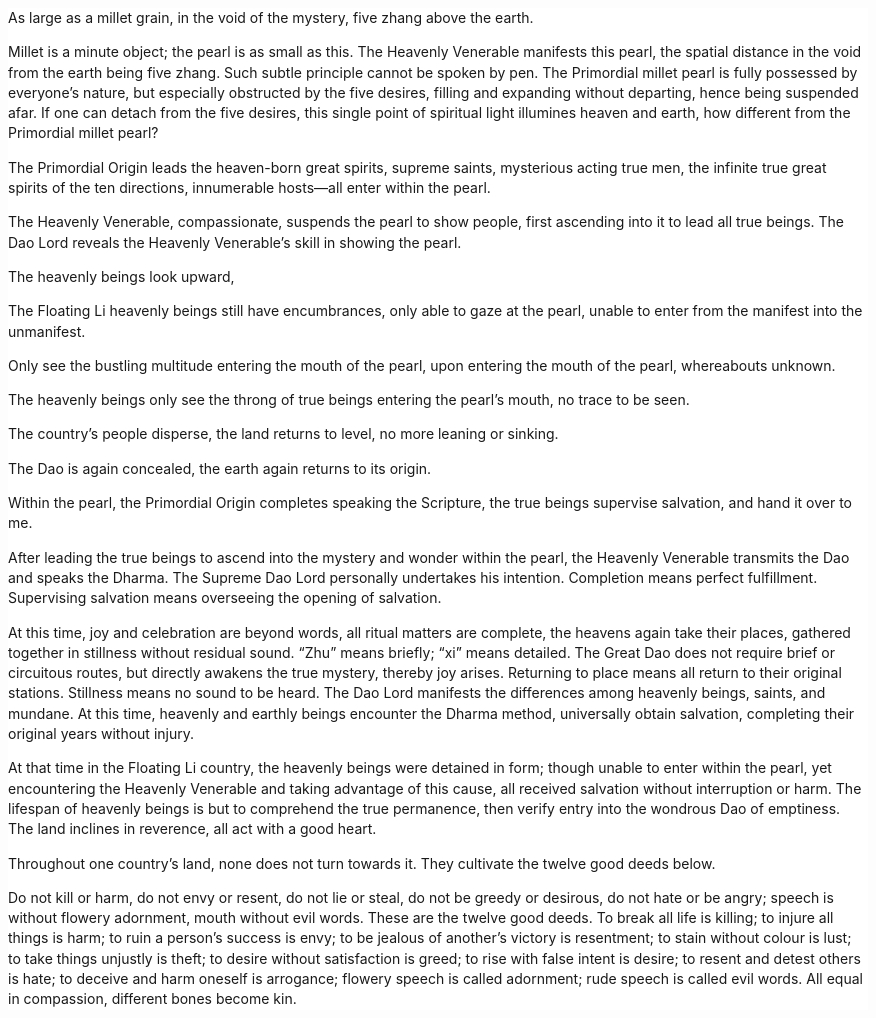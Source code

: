 As large as a millet grain, in the void of the mystery, five zhang above the earth.

Millet is a minute object; the pearl is as small as this. The Heavenly Venerable manifests this pearl, the spatial distance in the void from the earth being five zhang. Such subtle principle cannot be spoken by pen. The Primordial millet pearl is fully possessed by everyone’s nature, but especially obstructed by the five desires, filling and expanding without departing, hence being suspended afar. If one can detach from the five desires, this single point of spiritual light illumines heaven and earth, how different from the Primordial millet pearl?

The Primordial Origin leads the heaven-born great spirits, supreme saints, mysterious acting true men, the infinite true great spirits of the ten directions, innumerable hosts—all enter within the pearl.

The Heavenly Venerable, compassionate, suspends the pearl to show people, first ascending into it to lead all true beings. The Dao Lord reveals the Heavenly Venerable’s skill in showing the pearl.

The heavenly beings look upward,

The Floating Li heavenly beings still have encumbrances, only able to gaze at the pearl, unable to enter from the manifest into the unmanifest.

Only see the bustling multitude entering the mouth of the pearl, upon entering the mouth of the pearl, whereabouts unknown.

The heavenly beings only see the throng of true beings entering the pearl’s mouth, no trace to be seen.

The country’s people disperse, the land returns to level, no more leaning or sinking.

The Dao is again concealed, the earth again returns to its origin.

Within the pearl, the Primordial Origin completes speaking the Scripture, the true beings supervise salvation, and hand it over to me.

After leading the true beings to ascend into the mystery and wonder within the pearl, the Heavenly Venerable transmits the Dao and speaks the Dharma. The Supreme Dao Lord personally undertakes his intention. Completion means perfect fulfillment. Supervising salvation means overseeing the opening of salvation.

At this time, joy and celebration are beyond words, all ritual matters are complete, the heavens again take their places, gathered together in stillness without residual sound. “Zhu” means briefly; “xi” means detailed. The Great Dao does not require brief or circuitous routes, but directly awakens the true mystery, thereby joy arises. Returning to place means all return to their original stations. Stillness means no sound to be heard. The Dao Lord manifests the differences among heavenly beings, saints, and mundane. At this time, heavenly and earthly beings encounter the Dharma method, universally obtain salvation, completing their original years without injury.

At that time in the Floating Li country, the heavenly beings were detained in form; though unable to enter within the pearl, yet encountering the Heavenly Venerable and taking advantage of this cause, all received salvation without interruption or harm. The lifespan of heavenly beings is but to comprehend the true permanence, then verify entry into the wondrous Dao of emptiness. The land inclines in reverence, all act with a good heart.

Throughout one country’s land, none does not turn towards it. They cultivate the twelve good deeds below.

Do not kill or harm, do not envy or resent, do not lie or steal, do not be greedy or desirous, do not hate or be angry; speech is without flowery adornment, mouth without evil words. These are the twelve good deeds. To break all life is killing; to injure all things is harm; to ruin a person’s success is envy; to be jealous of another’s victory is resentment; to stain without colour is lust; to take things unjustly is theft; to desire without satisfaction is greed; to rise with false intent is desire; to resent and detest others is hate; to deceive and harm oneself is arrogance; flowery speech is called adornment; rude speech is called evil words. All equal in compassion, different bones become kin.
